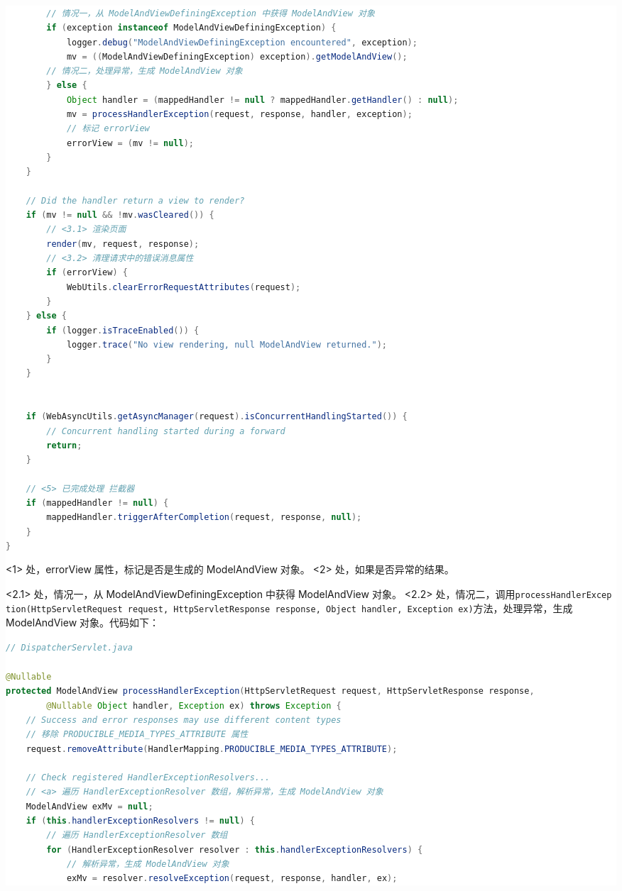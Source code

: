 ```java
	    // 情况一，从 ModelAndViewDefiningException 中获得 ModelAndView 对象
		if (exception instanceof ModelAndViewDefiningException) {
			logger.debug("ModelAndViewDefiningException encountered", exception);
			mv = ((ModelAndViewDefiningException) exception).getModelAndView();
		// 情况二，处理异常，生成 ModelAndView 对象
		} else {
			Object handler = (mappedHandler != null ? mappedHandler.getHandler() : null);
			mv = processHandlerException(request, response, handler, exception);
			// 标记 errorView
			errorView = (mv != null);
		}
	}

	// Did the handler return a view to render?
	if (mv != null && !mv.wasCleared()) {
		// <3.1> 渲染页面
		render(mv, request, response);
		// <3.2> 清理请求中的错误消息属性
		if (errorView) {
			WebUtils.clearErrorRequestAttributes(request);
		}
	} else {
		if (logger.isTraceEnabled()) {
			logger.trace("No view rendering, null ModelAndView returned.");
		}
	}


	if (WebAsyncUtils.getAsyncManager(request).isConcurrentHandlingStarted()) {
		// Concurrent handling started during a forward
		return;
	}

	// <5> 已完成处理 拦截器
	if (mappedHandler != null) {
		mappedHandler.triggerAfterCompletion(request, response, null);
	}
}
```
<1> 处，errorView 属性，标记是否是生成的 ModelAndView 对象。
<2> 处，如果是否异常的结果。

<2.1> 处，情况一，从 ModelAndViewDefiningException 中获得 ModelAndView 对象。
<2.2> 处，情况二，调用`processHandlerException(HttpServletRequest request, HttpServletResponse response, Object handler, Exception ex)`方法，处理异常，生成 ModelAndView 对象。代码如下：
```java
// DispatcherServlet.java

@Nullable
protected ModelAndView processHandlerException(HttpServletRequest request, HttpServletResponse response,
		@Nullable Object handler, Exception ex) throws Exception {
	// Success and error responses may use different content types
    // 移除 PRODUCIBLE_MEDIA_TYPES_ATTRIBUTE 属性
	request.removeAttribute(HandlerMapping.PRODUCIBLE_MEDIA_TYPES_ATTRIBUTE);

	// Check registered HandlerExceptionResolvers...
	// <a> 遍历 HandlerExceptionResolver 数组，解析异常，生成 ModelAndView 对象
	ModelAndView exMv = null;
	if (this.handlerExceptionResolvers != null) {
		// 遍历 HandlerExceptionResolver 数组
		for (HandlerExceptionResolver resolver : this.handlerExceptionResolvers) {
			// 解析异常，生成 ModelAndView 对象
		    exMv = resolver.resolveException(request, response, handler, ex);
```